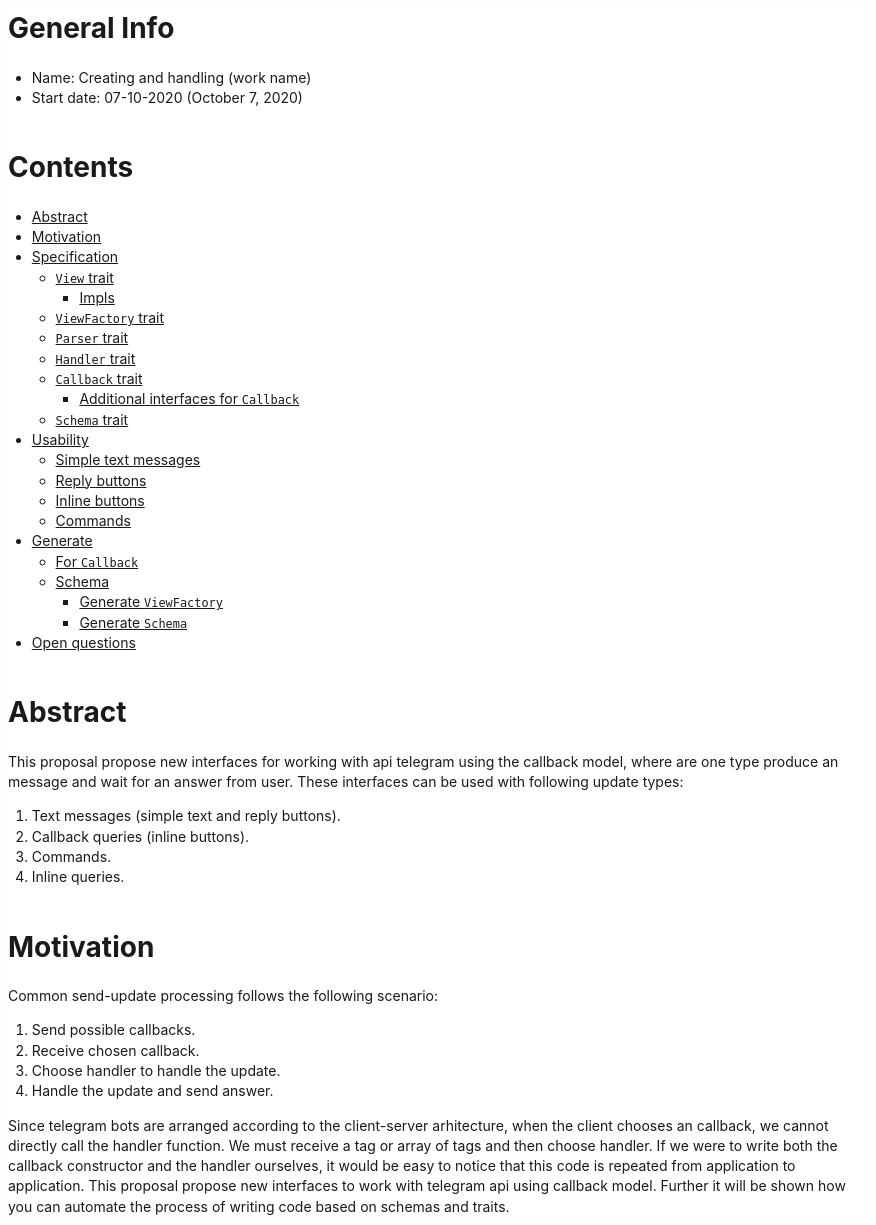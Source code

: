 ﻿# General Info
- Name: Creating and handling (work name)
- Start date: 07-10-2020 (October 7, 2020)

# Contents

- [Abstract](#Abstract)
- [Motivation](#Motivation)
- [Specification](#Specification)
    - [`View` trait](#View-trait)
        - [Impls](#View-Impls)
    - [`ViewFactory` trait](#ViewFactory-trait)
    - [`Parser` trait](#Parser-trait)
    - [`Handler` trait](#Handler-trait)
    - [`Callback` trait](#Callback-trait)
        - [Additional interfaces for `Callback`](#Additional-interfaces-for-Callback)
    - [`Schema` trait](#Schema-trait)
- [Usability](#Usability)
    - [Simple text messages](#Simple-text-messages)
    - [Reply buttons](#Reply-buttons)
    - [Inline buttons](#Inline-buttons)
    - [Commands](#Commands)
- [Generate](#Generate)
    - [For `Callback`](#For-Callback)
    - [Schema](#Schema)
        - [Generate `ViewFactory`](#Generate-ViewFactory)
        - [Generate `Schema`](#Generate-Schema)
- [Open questions](#Open-questions)

# Abstract
This proposal propose new interfaces for working with api telegram using the callback model, where are one type produce an message and wait for an answer from user. These interfaces can be used with following update types:
1. Text messages (simple text and reply buttons). 
2. Callback queries (inline buttons).
3. Commands.
4. Inline queries.

# Motivation

Common send-update processing follows the following scenario:
1. Send possible callbacks.
2. Receive chosen callback.
3. Choose handler to handle the update.
4. Handle the update and send answer.

Since telegram bots are arranged according to the client-server arhitecture, when the client chooses an callback, we cannot directly call the handler function. We must receive a tag or array of tags and then choose handler. If we were to write both the callback constructor and the handler ourselves, it would be easy to notice that this code is repeated from application to application. This proposal propose new interfaces to work with telegram api using callback model. Further it will be shown how you can automate the process of writing code based on schemas and traits.
